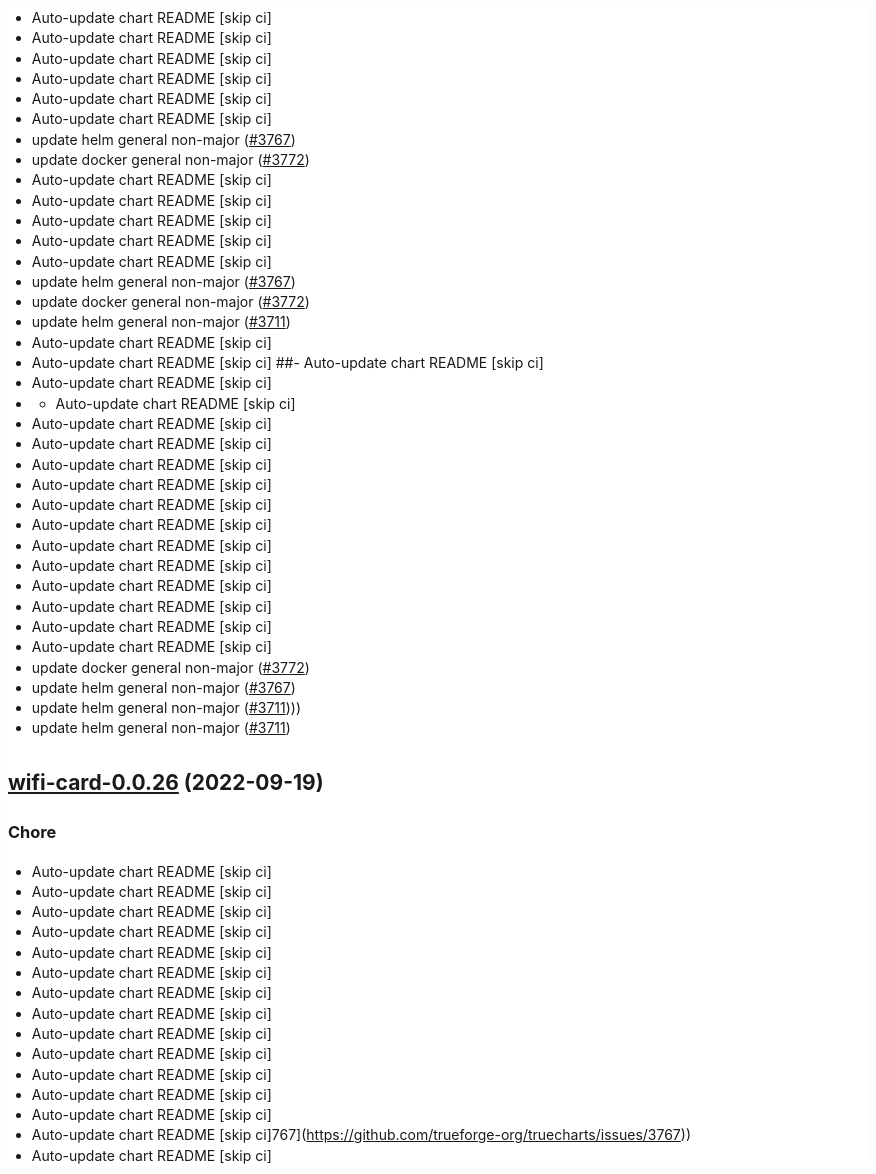 - Auto-update chart README [skip ci]
- Auto-update chart README [skip ci]
- Auto-update chart README [skip ci]
- Auto-update chart README [skip ci]
- Auto-update chart README [skip ci]
- Auto-update chart README [skip ci]
- update helm general non-major ([#3767](https://github.com/trueforge-org/truecharts/issues/3767))
- update docker general non-major ([#3772](https://github.com/trueforge-org/truecharts/issues/3772))
- Auto-update chart README [skip ci]
- Auto-update chart README [skip ci]
- Auto-update chart README [skip ci]
- Auto-update chart README [skip ci]
- Auto-update chart README [skip ci]
- update helm general non-major ([#3767](https://github.com/trueforge-org/truecharts/issues/3767))
- update docker general non-major ([#3772](https://github.com/trueforge-org/truecharts/issues/3772))
- update helm general non-major ([#3711](https://github.com/trueforge-org/truecharts/issues/3711))
- Auto-update chart README [skip ci]
- Auto-update chart README [skip ci]
  ##- Auto-update chart README [skip ci]
- Auto-update chart README [skip ci]
- - Auto-update chart README [skip ci]
- Auto-update chart README [skip ci]
- Auto-update chart README [skip ci]
- Auto-update chart README [skip ci]
- Auto-update chart README [skip ci]
- Auto-update chart README [skip ci]
- Auto-update chart README [skip ci]
- Auto-update chart README [skip ci]
- Auto-update chart README [skip ci]
- Auto-update chart README [skip ci]
- Auto-update chart README [skip ci]
- Auto-update chart README [skip ci]
- Auto-update chart README [skip ci]
- update docker general non-major ([#3772](https://github.com/trueforge-org/truecharts/issues/3772))
- update helm general non-major ([#3767](https://github.com/trueforge-org/truecharts/issues/3767))
- update helm general non-major ([#3711](https://github.com/trueforge-org/truecharts/issues/3711))))
- update helm general non-major ([#3711](https://github.com/trueforge-org/truecharts/issues/3711))

## [wifi-card-0.0.26](https://github.com/trueforge-org/truecharts/compare/wifi-card-0.0.24...wifi-card-0.0.26) (2022-09-19)

### Chore

- Auto-update chart README [skip ci]
- Auto-update chart README [skip ci]
- Auto-update chart README [skip ci]
- Auto-update chart README [skip ci]
- Auto-update chart README [skip ci]
- Auto-update chart README [skip ci]
- Auto-update chart README [skip ci]
- Auto-update chart README [skip ci]
- Auto-update chart README [skip ci]
- Auto-update chart README [skip ci]
- Auto-update chart README [skip ci]
- Auto-update chart README [skip ci]
- Auto-update chart README [skip ci]
- Auto-update chart README [skip ci]767](https://github.com/trueforge-org/truecharts/issues/3767))
- Auto-update chart README [skip ci]